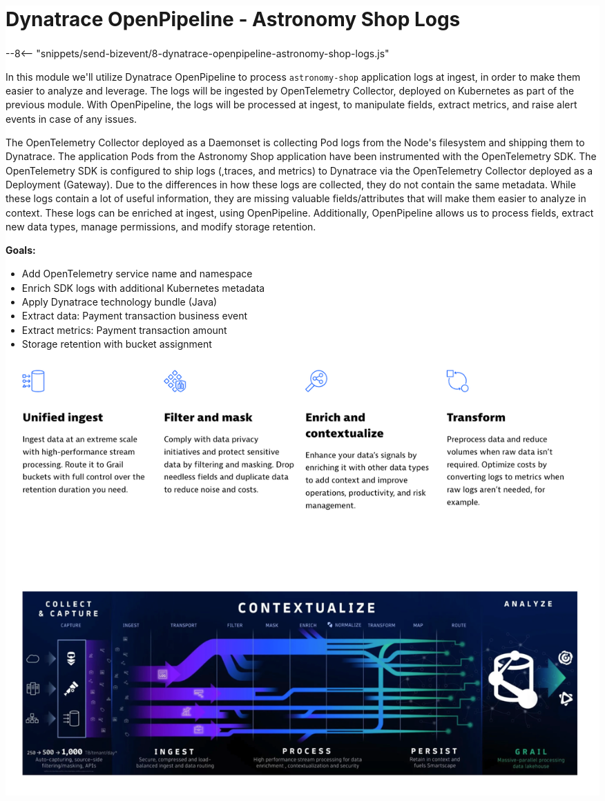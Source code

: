 # Dynatrace OpenPipeline - Astronomy Shop Logs
--8<-- "snippets/send-bizevent/8-dynatrace-openpipeline-astronomy-shop-logs.js"

In this module we'll utilize Dynatrace OpenPipeline to process `astronomy-shop` application logs at ingest, in order to make them easier to analyze and leverage.  The logs will be ingested by OpenTelemetry Collector, deployed on Kubernetes as part of the previous module.  With OpenPipeline, the logs will be processed at ingest, to manipulate fields, extract metrics, and raise alert events in case of any issues.

The OpenTelemetry Collector deployed as a Daemonset is collecting Pod logs from the Node's filesystem and shipping them to Dynatrace.  The application Pods from the Astronomy Shop application have been instrumented with the OpenTelemetry SDK.  The OpenTelemetry SDK is configured to ship logs (,traces, and metrics) to Dynatrace via the OpenTelemetry Collector deployed as a Deployment (Gateway).  Due to the differences in how these logs are collected, they do not contain the same metadata.  While these logs contain a lot of useful information, they are missing valuable fields/attributes that will make them easier to analyze in context.  These logs can be enriched at ingest, using OpenPipeline.  Additionally, OpenPipeline allows us to process fields, extract new data types, manage permissions, and modify storage retention.

**Goals:**

* Add OpenTelemetry service name and namespace
* Enrich SDK logs with additional Kubernetes metadata
* Apply Dynatrace technology bundle (Java)
* Extract data: Payment transaction business event
* Extract metrics: Payment transaction amount
* Storage retention with bucket assignment

![OpenPipeline](../img/dt_opp_mrkt_header.png)
